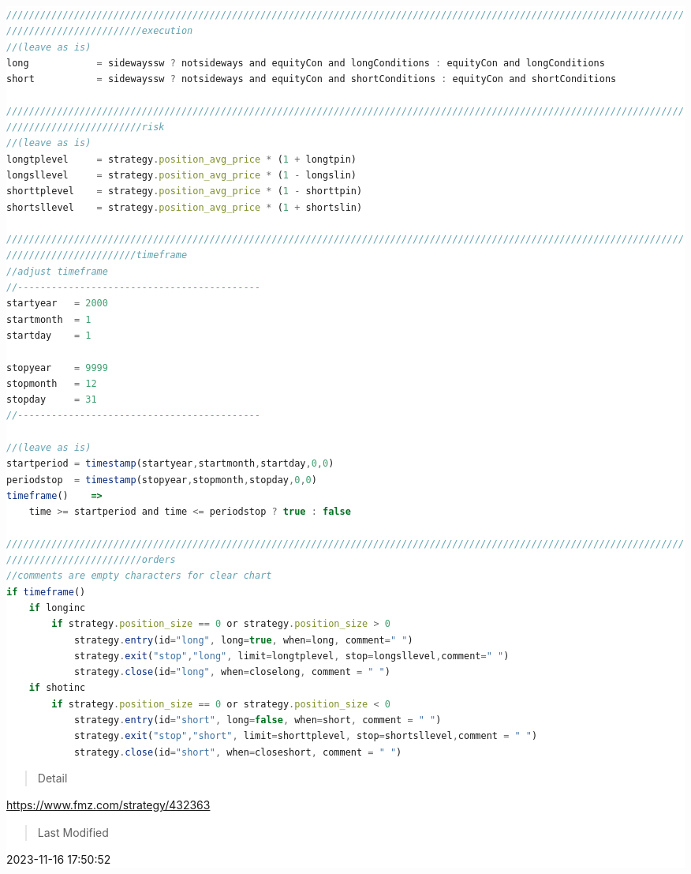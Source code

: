``` javascript
////////////////////////////////////////////////////////////////////////////////////////////////////////////////////////////////////////////////execution
//(leave as is)
long            = sidewayssw ? notsideways and equityCon and longConditions : equityCon and longConditions
short           = sidewayssw ? notsideways and equityCon and shortConditions : equityCon and shortConditions

////////////////////////////////////////////////////////////////////////////////////////////////////////////////////////////////////////////////risk
//(leave as is)
longtplevel     = strategy.position_avg_price * (1 + longtpin)
longsllevel     = strategy.position_avg_price * (1 - longslin)
shorttplevel    = strategy.position_avg_price * (1 - shorttpin)
shortsllevel    = strategy.position_avg_price * (1 + shortslin)

///////////////////////////////////////////////////////////////////////////////////////////////////////////////////////////////////////////////timeframe
//adjust timeframe
//-------------------------------------------
startyear   = 2000
startmonth  = 1
startday    = 1

stopyear    = 9999
stopmonth   = 12
stopday     = 31
//-------------------------------------------

//(leave as is)
startperiod = timestamp(startyear,startmonth,startday,0,0)
periodstop  = timestamp(stopyear,stopmonth,stopday,0,0)
timeframe()    =>
    time >= startperiod and time <= periodstop ? true : false

////////////////////////////////////////////////////////////////////////////////////////////////////////////////////////////////////////////////orders
//comments are empty characters for clear chart
if timeframe()
    if longinc
        if strategy.position_size == 0 or strategy.position_size > 0 
            strategy.entry(id="long", long=true, when=long, comment=" ")
            strategy.exit("stop","long", limit=longtplevel, stop=longsllevel,comment=" ")
            strategy.close(id="long", when=closelong, comment = " ")
    if shotinc
        if strategy.position_size == 0 or strategy.position_size < 0 
            strategy.entry(id="short", long=false, when=short, comment = " ")
            strategy.exit("stop","short", limit=shorttplevel, stop=shortsllevel,comment = " ")
            strategy.close(id="short", when=closeshort, comment = " ")
```

> Detail

https://www.fmz.com/strategy/432363

> Last Modified

2023-11-16 17:50:52
